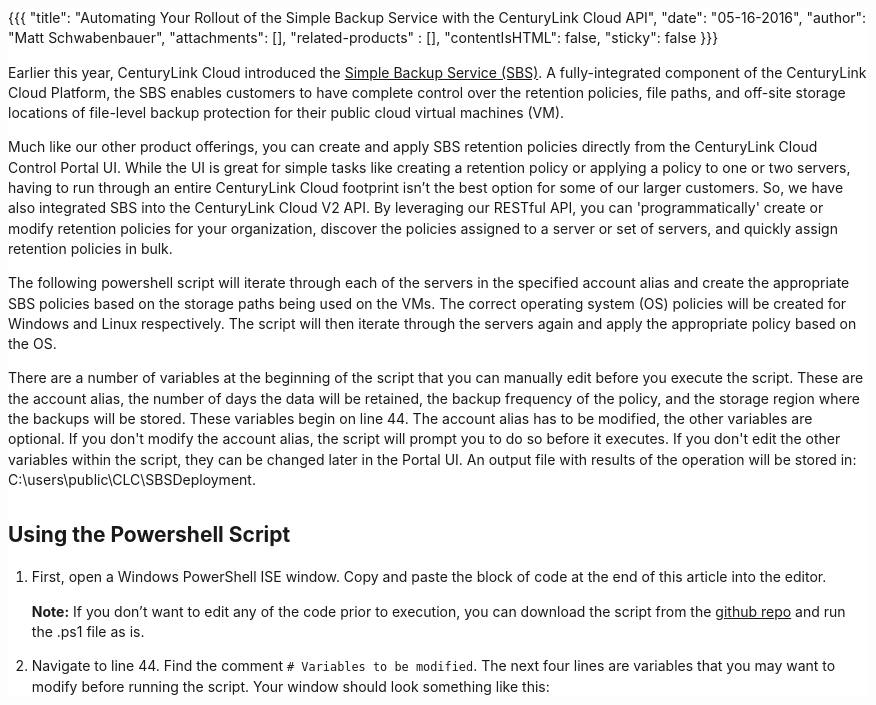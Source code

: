 {{{
  "title": "Automating Your Rollout of the Simple Backup Service with the CenturyLink Cloud API",
  "date": "05-16-2016",
  "author": "Matt Schwabenbauer",
  "attachments": [],
  "related-products" : [],
  "contentIsHTML": false,
  "sticky": false
}}}

Earlier this year, CenturyLink Cloud introduced the [Simple Backup Service (SBS)](//www.ctl.io/simple-backup-service/). A fully-integrated component of the CenturyLink Cloud Platform, the SBS enables customers to have complete control over the retention policies, file paths, and off-site storage locations of file-level backup protection for their public cloud virtual machines (VM).

Much like our other product offerings, you can create and apply SBS retention policies directly from the CenturyLink Cloud Control Portal UI. While the UI is great for simple tasks like creating a retention policy or applying a policy to one or two servers, having to run through an entire CenturyLink Cloud footprint isn’t the best option for some of our larger customers. So, we have also integrated SBS into the CenturyLink Cloud V2 API. By leveraging our RESTful API, you can 'programmatically' create or modify retention policies for your organization, discover the policies assigned to a server or set of servers, and quickly assign retention policies in bulk.

The following powershell script will iterate through each of the servers in the specified account alias and create the appropriate SBS policies based on the storage paths being used on the VMs. The correct operating system (OS) policies will be created for Windows and Linux respectively. The script will then iterate through the servers again and apply the appropriate policy based on the OS.

There are a number of variables at the beginning of the script that you can manually edit before you execute the script. These are the account alias, the number of days the data will be retained, the backup frequency of the policy, and the storage region where the backups will be stored. These variables begin on line 44. The account alias has to be modified, the other variables are optional. If you don't modify the account alias, the script will prompt you to do so before it executes. If you don't edit the other variables within the script, they can be changed later in the Portal UI. An output file with results of the operation will be stored in: C:\users\public\CLC\SBSDeployment.

## Using the Powershell Script

1. First, open a Windows PowerShell ISE window. Copy and paste the block of code at the end of this article into the editor.  

    **Note:** If you don’t want to edit any of the code prior to execution, you can download the script from the [github repo](//github.com/MattSchwabbyCLC/CLCSBSDeployment) and run the .ps1 file as is.

2. Navigate to line 44. Find the comment `# Variables to be modified`. The next four lines are variables that you may want to modify before running the script. Your window should look something like this:  
